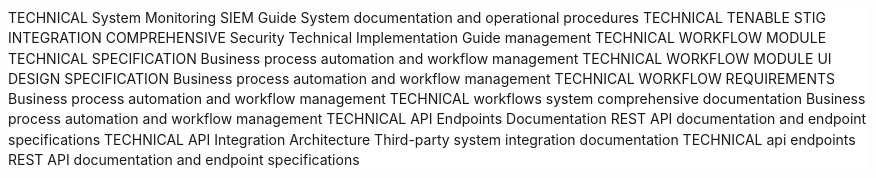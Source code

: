 <tr>
<td style='padding: 8px; border: 1px solid #ddd; background-color: #f9f9f9; font-weight: bold;'>TECHNICAL</td>
<td style='padding: 8px; border: 1px solid #ddd;'>System Monitoring SIEM Guide</td>
<td style='padding: 8px; border: 1px solid #ddd;'>System documentation and operational procedures</td>
</tr>
<tr>
<td style='padding: 8px; border: 1px solid #ddd; background-color: #f9f9f9; font-weight: bold;'>TECHNICAL</td>
<td style='padding: 8px; border: 1px solid #ddd;'>TENABLE STIG INTEGRATION COMPREHENSIVE</td>
<td style='padding: 8px; border: 1px solid #ddd;'>Security Technical Implementation Guide management</td>
</tr>
<tr>
<td style='padding: 8px; border: 1px solid #ddd; background-color: #f9f9f9; font-weight: bold;'>TECHNICAL</td>
<td style='padding: 8px; border: 1px solid #ddd;'>WORKFLOW MODULE TECHNICAL SPECIFICATION</td>
<td style='padding: 8px; border: 1px solid #ddd;'>Business process automation and workflow management</td>
</tr>
<tr>
<td style='padding: 8px; border: 1px solid #ddd; background-color: #f9f9f9; font-weight: bold;'>TECHNICAL</td>
<td style='padding: 8px; border: 1px solid #ddd;'>WORKFLOW MODULE UI DESIGN SPECIFICATION</td>
<td style='padding: 8px; border: 1px solid #ddd;'>Business process automation and workflow management</td>
</tr>
<tr>
<td style='padding: 8px; border: 1px solid #ddd; background-color: #f9f9f9; font-weight: bold;'>TECHNICAL</td>
<td style='padding: 8px; border: 1px solid #ddd;'>WORKFLOW REQUIREMENTS</td>
<td style='padding: 8px; border: 1px solid #ddd;'>Business process automation and workflow management</td>
</tr>
<tr>
<td style='padding: 8px; border: 1px solid #ddd; background-color: #f9f9f9; font-weight: bold;'>TECHNICAL</td>
<td style='padding: 8px; border: 1px solid #ddd;'>workflows system comprehensive documentation</td>
<td style='padding: 8px; border: 1px solid #ddd;'>Business process automation and workflow management</td>
</tr>
<tr>
<td style='padding: 8px; border: 1px solid #ddd; background-color: #f9f9f9; font-weight: bold;'>TECHNICAL</td>
<td style='padding: 8px; border: 1px solid #ddd;'>API Endpoints Documentation</td>
<td style='padding: 8px; border: 1px solid #ddd;'>REST API documentation and endpoint specifications</td>
</tr>
<tr>
<td style='padding: 8px; border: 1px solid #ddd; background-color: #f9f9f9; font-weight: bold;'>TECHNICAL</td>
<td style='padding: 8px; border: 1px solid #ddd;'>API Integration Architecture</td>
<td style='padding: 8px; border: 1px solid #ddd;'>Third-party system integration documentation</td>
</tr>
<tr>
<td style='padding: 8px; border: 1px solid #ddd; background-color: #f9f9f9; font-weight: bold;'>TECHNICAL</td>
<td style='padding: 8px; border: 1px solid #ddd;'>api endpoints</td>
<td style='padding: 8px; border: 1px solid #ddd;'>REST API documentation and endpoint specifications</td>
</tr>
<tr>